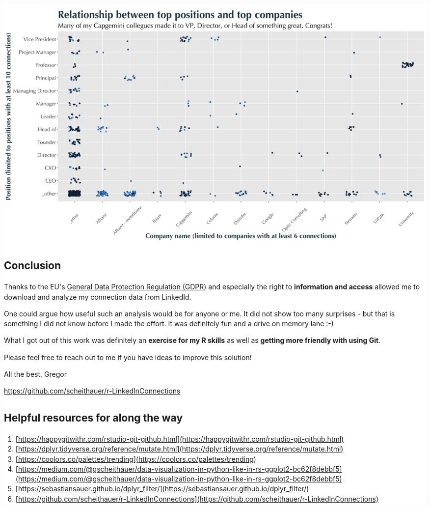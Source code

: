 ![](./03-graphs/09%20-%20top-positions%20by%20top%20companies.png)

## Conclusion

Thanks to the EU's [General Data Protection Regulation (GDPR)](https://en.wikipedia.org/wiki/General_Data_Protection_Regulation) and especially the right to **information and access** allowed me to download and analyze my connection data from LinkedId. 

One could argue how useful such an analysis would be for anyone or me. It did not show too many surprises - but that is something I did not know before I made the effort. It was definitely fun and a drive on memory lane :-)

What I got out of this work was definitely an **exercise for my R skills** as well as **getting more friendly with using Git**.

Please feel free to reach out to me if you have ideas to improve this solution! 

All the best,
Gregor

https://github.com/scheithauer/r-LinkedInConnections


## Helpful resources for along the way

1. [https://happygitwithr.com/rstudio-git-github.html](https://happygitwithr.com/rstudio-git-github.html)
2. [https://dplyr.tidyverse.org/reference/mutate.html](https://dplyr.tidyverse.org/reference/mutate.html)
3. [https://coolors.co/palettes/trending](https://coolors.co/palettes/trending) 
4. [https://medium.com/@gscheithauer/data-visualization-in-python-like-in-rs-ggplot2-bc62f8debbf5](https://medium.com/@gscheithauer/data-visualization-in-python-like-in-rs-ggplot2-bc62f8debbf5)
5. [https://sebastiansauer.github.io/dplyr_filter/](https://sebastiansauer.github.io/dplyr_filter/)
6. [https://github.com/scheithauer/r-LinkedInConnections](https://github.com/scheithauer/r-LinkedInConnections)

